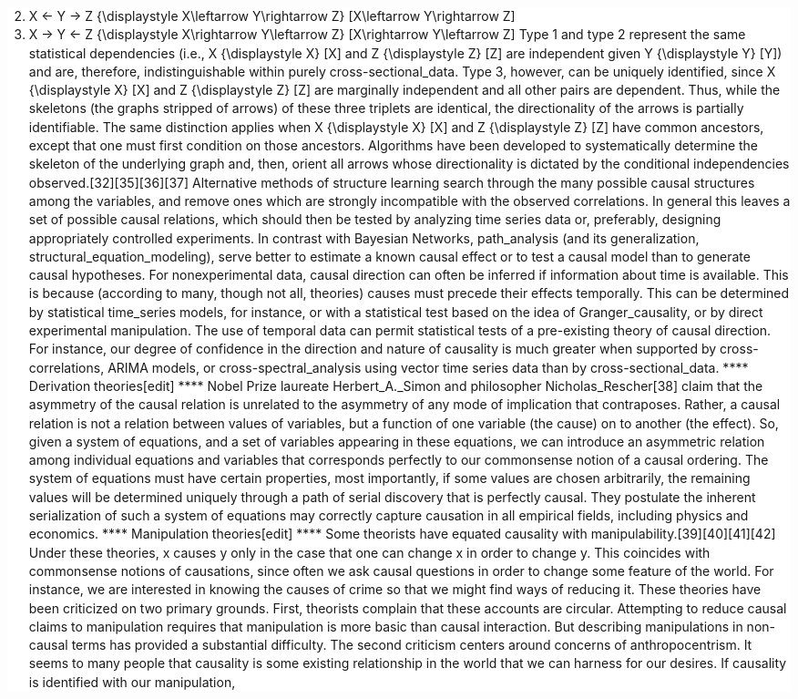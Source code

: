    2.    X &#x2190; Y &#x2192; Z   {\displaystyle X\leftarrow Y\rightarrow Z}
      [X\leftarrow Y\rightarrow Z]
   3.    X &#x2192; Y &#x2190; Z   {\displaystyle X\rightarrow Y\leftarrow Z}
      [X\rightarrow Y\leftarrow Z]
Type 1 and type 2 represent the same statistical dependencies (i.e.,     X
{\displaystyle X}  [X] and     Z   {\displaystyle Z}  [Z] are independent given
Y   {\displaystyle Y}  [Y]) and are, therefore, indistinguishable within purely
cross-sectional_data. Type 3, however, can be uniquely identified, since     X
{\displaystyle X}  [X] and     Z   {\displaystyle Z}  [Z] are marginally
independent and all other pairs are dependent. Thus, while the skeletons (the
graphs stripped of arrows) of these three triplets are identical, the
directionality of the arrows is partially identifiable. The same distinction
applies when     X   {\displaystyle X}  [X] and     Z   {\displaystyle Z}  [Z]
have common ancestors, except that one must first condition on those ancestors.
Algorithms have been developed to systematically determine the skeleton of the
underlying graph and, then, orient all arrows whose directionality is dictated
by the conditional independencies observed.[32][35][36][37]
Alternative methods of structure learning search through the many possible
causal structures among the variables, and remove ones which are strongly
incompatible with the observed correlations. In general this leaves a set of
possible causal relations, which should then be tested by analyzing time series
data or, preferably, designing appropriately controlled experiments. In
contrast with Bayesian Networks, path_analysis (and its generalization,
structural_equation_modeling), serve better to estimate a known causal effect
or to test a causal model than to generate causal hypotheses.
For nonexperimental data, causal direction can often be inferred if information
about time is available. This is because (according to many, though not all,
theories) causes must precede their effects temporally. This can be determined
by statistical time_series models, for instance, or with a statistical test
based on the idea of Granger_causality, or by direct experimental manipulation.
The use of temporal data can permit statistical tests of a pre-existing theory
of causal direction. For instance, our degree of confidence in the direction
and nature of causality is much greater when supported by cross-correlations,
ARIMA models, or cross-spectral_analysis using vector time series data than by
cross-sectional_data.
**** Derivation theories[edit] ****
Nobel Prize laureate Herbert_A._Simon and philosopher Nicholas_Rescher[38]
claim that the asymmetry of the causal relation is unrelated to the asymmetry
of any mode of implication that contraposes. Rather, a causal relation is not a
relation between values of variables, but a function of one variable (the
cause) on to another (the effect). So, given a system of equations, and a set
of variables appearing in these equations, we can introduce an asymmetric
relation among individual equations and variables that corresponds perfectly to
our commonsense notion of a causal ordering. The system of equations must have
certain properties, most importantly, if some values are chosen arbitrarily,
the remaining values will be determined uniquely through a path of serial
discovery that is perfectly causal. They postulate the inherent serialization
of such a system of equations may correctly capture causation in all empirical
fields, including physics and economics.
**** Manipulation theories[edit] ****
Some theorists have equated causality with manipulability.[39][40][41][42]
Under these theories, x causes y only in the case that one can change x in
order to change y. This coincides with commonsense notions of causations, since
often we ask causal questions in order to change some feature of the world. For
instance, we are interested in knowing the causes of crime so that we might
find ways of reducing it.
These theories have been criticized on two primary grounds. First, theorists
complain that these accounts are circular. Attempting to reduce causal claims
to manipulation requires that manipulation is more basic than causal
interaction. But describing manipulations in non-causal terms has provided a
substantial difficulty.
The second criticism centers around concerns of anthropocentrism. It seems to
many people that causality is some existing relationship in the world that we
can harness for our desires. If causality is identified with our manipulation,